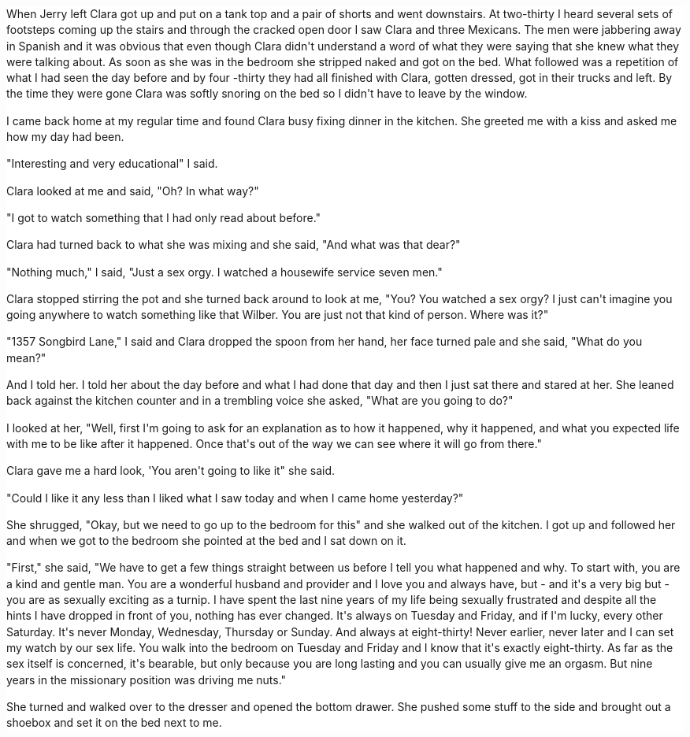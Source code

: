  When Jerry left Clara got up and put on a tank top and a pair of shorts and went downstairs. At two-thirty I heard several sets of footsteps coming up the stairs and through the cracked open door I saw Clara and three Mexicans. The men were jabbering away in Spanish and it was obvious that even though Clara didn't understand a word of what they were saying that she knew what they were talking about. As soon as she was in the bedroom she stripped naked and got on the bed. What followed was a repetition of what I had seen the day before and by four -thirty they had all finished with Clara, gotten dressed, got in their trucks and left. By the time they were gone Clara was softly snoring on the bed so I didn't have to leave by the window. 

 I came back home at my regular time and found Clara busy fixing dinner in the kitchen. She greeted me with a kiss and asked me how my day had been. 

 "Interesting and very educational" I said. 

 Clara looked at me and said, "Oh? In what way?" 

 "I got to watch something that I had only read about before." 

 Clara had turned back to what she was mixing and she said, "And what was that dear?" 

 "Nothing much," I said, "Just a sex orgy. I watched a housewife service seven men." 

 Clara stopped stirring the pot and she turned back around to look at me, "You? You watched a sex orgy? I just can't imagine you going anywhere to watch something like that Wilber. You are just not that kind of person. Where was it?" 

 "1357 Songbird Lane," I said and Clara dropped the spoon from her hand, her face turned pale and she said, "What do you mean?" 

 And I told her. I told her about the day before and what I had done that day and then I just sat there and stared at her. She leaned back against the kitchen counter and in a trembling voice she asked, "What are you going to do?" 

 

 I looked at her, "Well, first I'm going to ask for an explanation as to how it happened, why it happened, and what you expected life with me to be like after it happened. Once that's out of the way we can see where it will go from there." 

 Clara gave me a hard look, 'You aren't going to like it" she said. 

 "Could I like it any less than I liked what I saw today and when I came home yesterday?" 

 She shrugged, "Okay, but we need to go up to the bedroom for this" and she walked out of the kitchen. I got up and followed her and when we got to the bedroom she pointed at the bed and I sat down on it. 

 "First," she said, "We have to get a few things straight between us before I tell you what happened and why. To start with, you are a kind and gentle man. You are a wonderful husband and provider and I love you and always have, but - and it's a very big but - you are as sexually exciting as a turnip. I have spent the last nine years of my life being sexually frustrated and despite all the hints I have dropped in front of you, nothing has ever changed. It's always on Tuesday and Friday, and if I'm lucky, every other Saturday. It's never Monday, Wednesday, Thursday or Sunday. And always at eight-thirty! Never earlier, never later and I can set my watch by our sex life. You walk into the bedroom on Tuesday and Friday and I know that it's exactly eight-thirty. As far as the sex itself is concerned, it's bearable, but only because you are long lasting and you can usually give me an orgasm. But nine years in the missionary position was driving me nuts." 

 She turned and walked over to the dresser and opened the bottom drawer. She pushed some stuff to the side and brought out a shoebox and set it on the bed next to me. 
